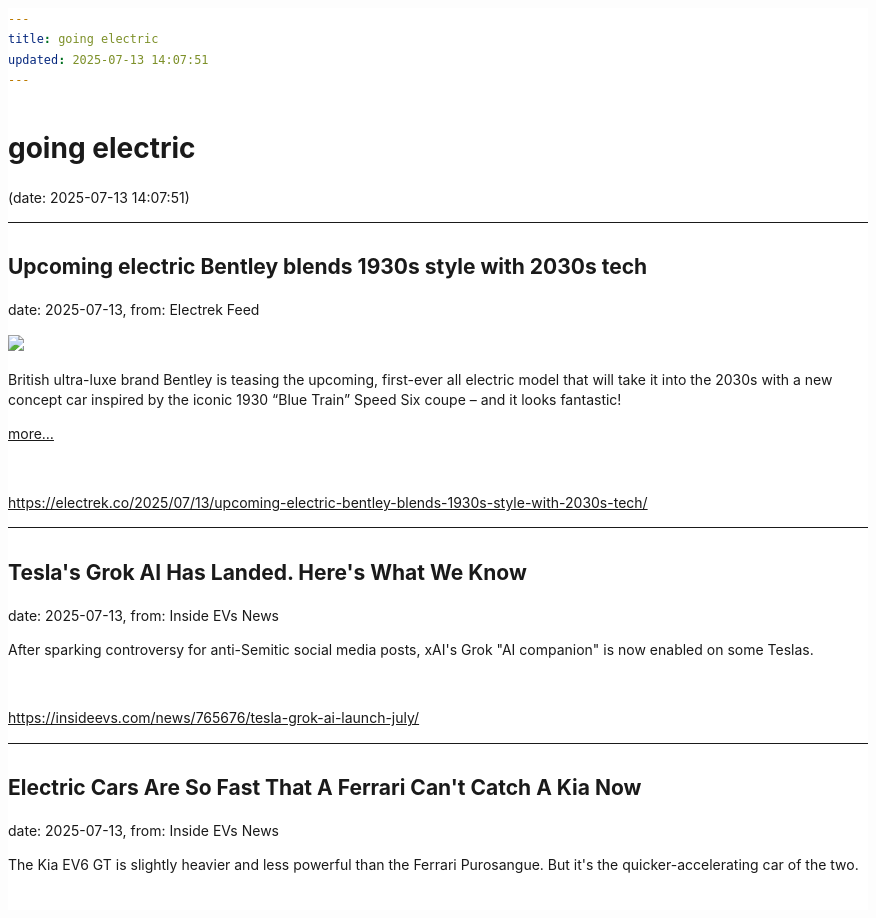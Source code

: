 ```yaml
---
title: going electric
updated: 2025-07-13 14:07:51
---
```


# going electric

(date: 2025-07-13 14:07:51)

---

## Upcoming electric Bentley blends 1930s style with 2030s tech

date: 2025-07-13, from: Electrek Feed

<div class="feat-image"><img src="https://electrek.co/wp-content/uploads/sites/3/2025/07/14-EXP-15-Driving.jpg?quality=82&#038;strip=all&#038;w=1600" /></div><p>British ultra-luxe brand Bentley is teasing the upcoming, first-ever all electric model that will take it into the 2030s with a new concept car inspired by the iconic 1930 “Blue Train” Speed Six coupe – and it looks fantastic!</p>



 <a data-layer-pagetype="post" data-layer-postcategory="bentley,concept-car" data-layer-viewtype="unknown" data-post-id="424567" href="https://electrek.co/2025/07/13/upcoming-electric-bentley-blends-1930s-style-with-2030s-tech/#more-424567" class="more-link">more…</a> 

<br> 

<https://electrek.co/2025/07/13/upcoming-electric-bentley-blends-1930s-style-with-2030s-tech/>

---

## Tesla's Grok AI Has Landed. Here's What We Know

date: 2025-07-13, from: Inside EVs News

After sparking controversy for anti-Semitic social media posts, xAI's Grok "AI companion" is now enabled on some Teslas.  

<br> 

<https://insideevs.com/news/765676/tesla-grok-ai-launch-july/>

---

## Electric Cars Are So Fast That A Ferrari Can't Catch A Kia Now

date: 2025-07-13, from: Inside EVs News

The Kia EV6 GT is slightly heavier and less powerful than the Ferrari Purosangue. But it's the quicker-accelerating car of the two. 

<br> 
